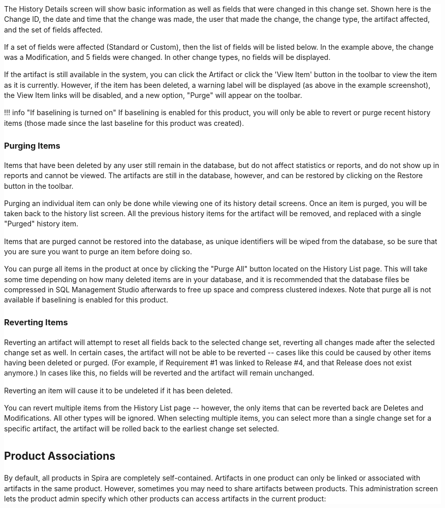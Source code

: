 The History Details screen will show basic information as well as fields that were changed in this change set. Shown here is the Change ID, the date and time that the change was made, the user that made the change, the change type, the artifact affected, and the set of fields affected.

If a set of fields were affected (Standard or Custom), then the list of fields will be listed below. In the example above, the change was a Modification, and 5 fields were changed. In other change types, no fields will be displayed.

If the artifact is still available in the system, you can click the Artifact or click the 'View Item' button in the toolbar to view the item as it is currently. However, if the item has been deleted, a warning label will be displayed (as above in the example screenshot), the View Item links will be disabled, and a new option, "Purge" will appear on the toolbar.

!!! info "If baselining is turned on"
    If baselining is enabled for this product, you will only be able to revert or purge recent history items (those made since the last baseline for this product was created).


### Purging Items
Items that have been deleted by any user still remain in the database, but do not affect statistics or reports, and do not show up in reports and cannot be viewed. The artifacts are still in the database, however, and can be restored by clicking on the Restore button in the toolbar.

Purging an individual item can only be done while viewing one of its history detail screens. Once an item is purged, you will be taken back to the history list screen. All the previous history items for the artifact will be removed, and replaced with a single "Purged" history item.

Items that are purged cannot be restored into the database, as unique identifiers will be wiped from the database, so be sure that you are sure you want to purge an item before doing so.

You can purge all items in the product at once by clicking the "Purge All" button located on the History List page. This will take some time depending on how many deleted items are in your database, and it is recommended that the database files be compressed in SQL Management Studio afterwards to free up space and compress clustered indexes. Note that purge all is not available if baselining is enabled for this product.


### Reverting Items
Reverting an artifact will attempt to reset all fields back to the selected change set, reverting all changes made after the selected change set as well. In certain cases, the artifact will not be able to be reverted -- cases like this could be caused by other items having been deleted or purged. (For example, if Requirement \#1 was linked to Release \#4, and that Release does not exist anymore.) In cases like this, no fields will be reverted and the artifact will remain unchanged.

Reverting an item will cause it to be undeleted if it has been deleted.

You can revert multiple items from the History List page -- however, the only items that can be reverted back are Deletes and Modifications. All other types will be ignored. When selecting multiple items, you can select more than a single change set for a specific artifact, the artifact will be rolled back to the earliest change set selected.


## Product Associations
By default, all products in Spira are completely self-contained. Artifacts in one product can only be linked or associated with artifacts in the same product. However, sometimes you may need to share artifacts between products. This administration screen lets the product admin specify which other products can access artifacts in the current product:
